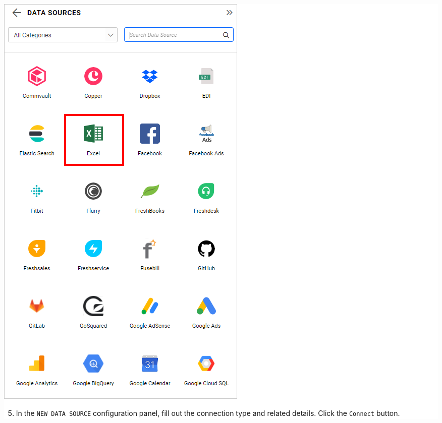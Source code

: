 ![Data source list](/static/assets/visualizing-data/visualization-widgets/images/datasourcelist.png)

5.  In the `NEW DATA SOURCE` configuration panel, fill out the connection type and related details. Click the `Connect` button.
